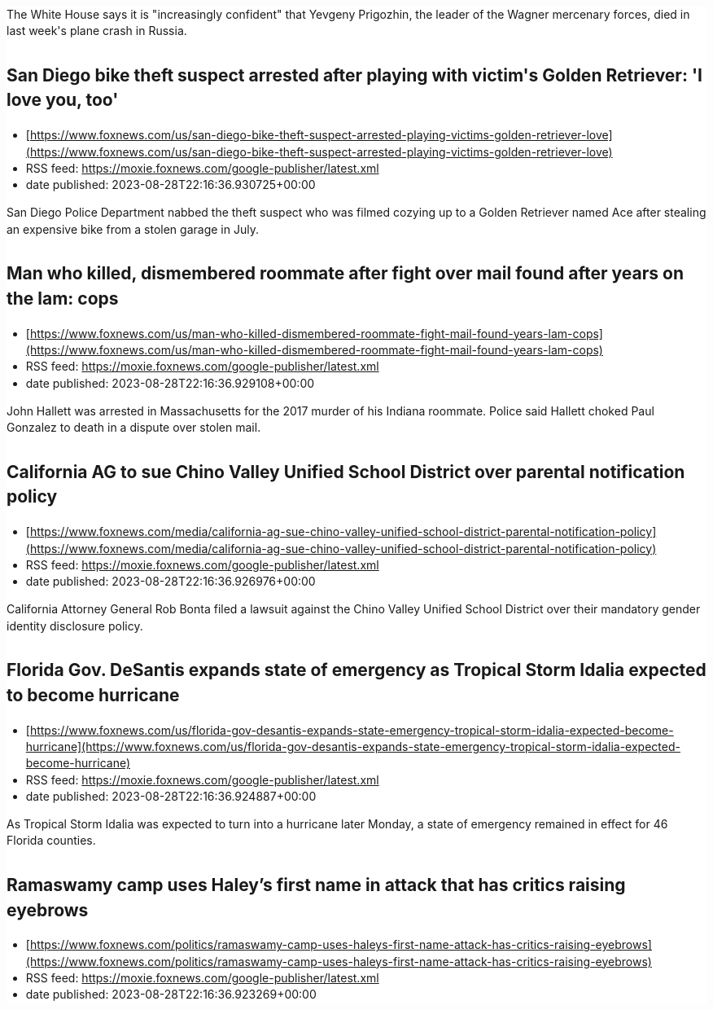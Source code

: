 The White House says it is &quot;increasingly confident&quot; that Yevgeny Prigozhin, the leader of the Wagner mercenary forces, died in last week&apos;s plane crash in Russia.

## San Diego bike theft suspect arrested after playing with victim's Golden Retriever: 'I love you, too'
 - [https://www.foxnews.com/us/san-diego-bike-theft-suspect-arrested-playing-victims-golden-retriever-love](https://www.foxnews.com/us/san-diego-bike-theft-suspect-arrested-playing-victims-golden-retriever-love)
 - RSS feed: https://moxie.foxnews.com/google-publisher/latest.xml
 - date published: 2023-08-28T22:16:36.930725+00:00

San Diego Police Department nabbed the theft suspect who was filmed cozying up to a Golden Retriever named Ace after stealing an expensive bike from a stolen garage in July.

## Man who killed, dismembered roommate after fight over mail found after years on the lam: cops
 - [https://www.foxnews.com/us/man-who-killed-dismembered-roommate-fight-mail-found-years-lam-cops](https://www.foxnews.com/us/man-who-killed-dismembered-roommate-fight-mail-found-years-lam-cops)
 - RSS feed: https://moxie.foxnews.com/google-publisher/latest.xml
 - date published: 2023-08-28T22:16:36.929108+00:00

John Hallett was arrested in Massachusetts for the 2017 murder of his Indiana roommate. Police said Hallett choked Paul Gonzalez to death in a dispute over stolen mail.

## California AG to sue Chino Valley Unified School District over parental notification policy
 - [https://www.foxnews.com/media/california-ag-sue-chino-valley-unified-school-district-parental-notification-policy](https://www.foxnews.com/media/california-ag-sue-chino-valley-unified-school-district-parental-notification-policy)
 - RSS feed: https://moxie.foxnews.com/google-publisher/latest.xml
 - date published: 2023-08-28T22:16:36.926976+00:00

California Attorney General Rob Bonta filed a lawsuit against the Chino Valley Unified School District over their mandatory gender identity disclosure policy.

## Florida Gov. DeSantis expands state of emergency as Tropical Storm Idalia expected to become hurricane
 - [https://www.foxnews.com/us/florida-gov-desantis-expands-state-emergency-tropical-storm-idalia-expected-become-hurricane](https://www.foxnews.com/us/florida-gov-desantis-expands-state-emergency-tropical-storm-idalia-expected-become-hurricane)
 - RSS feed: https://moxie.foxnews.com/google-publisher/latest.xml
 - date published: 2023-08-28T22:16:36.924887+00:00

As Tropical Storm Idalia was expected to turn into a hurricane later Monday, a state of emergency remained in effect for 46 Florida counties.

## Ramaswamy camp uses Haley’s first name in attack that has critics raising eyebrows
 - [https://www.foxnews.com/politics/ramaswamy-camp-uses-haleys-first-name-attack-has-critics-raising-eyebrows](https://www.foxnews.com/politics/ramaswamy-camp-uses-haleys-first-name-attack-has-critics-raising-eyebrows)
 - RSS feed: https://moxie.foxnews.com/google-publisher/latest.xml
 - date published: 2023-08-28T22:16:36.923269+00:00
